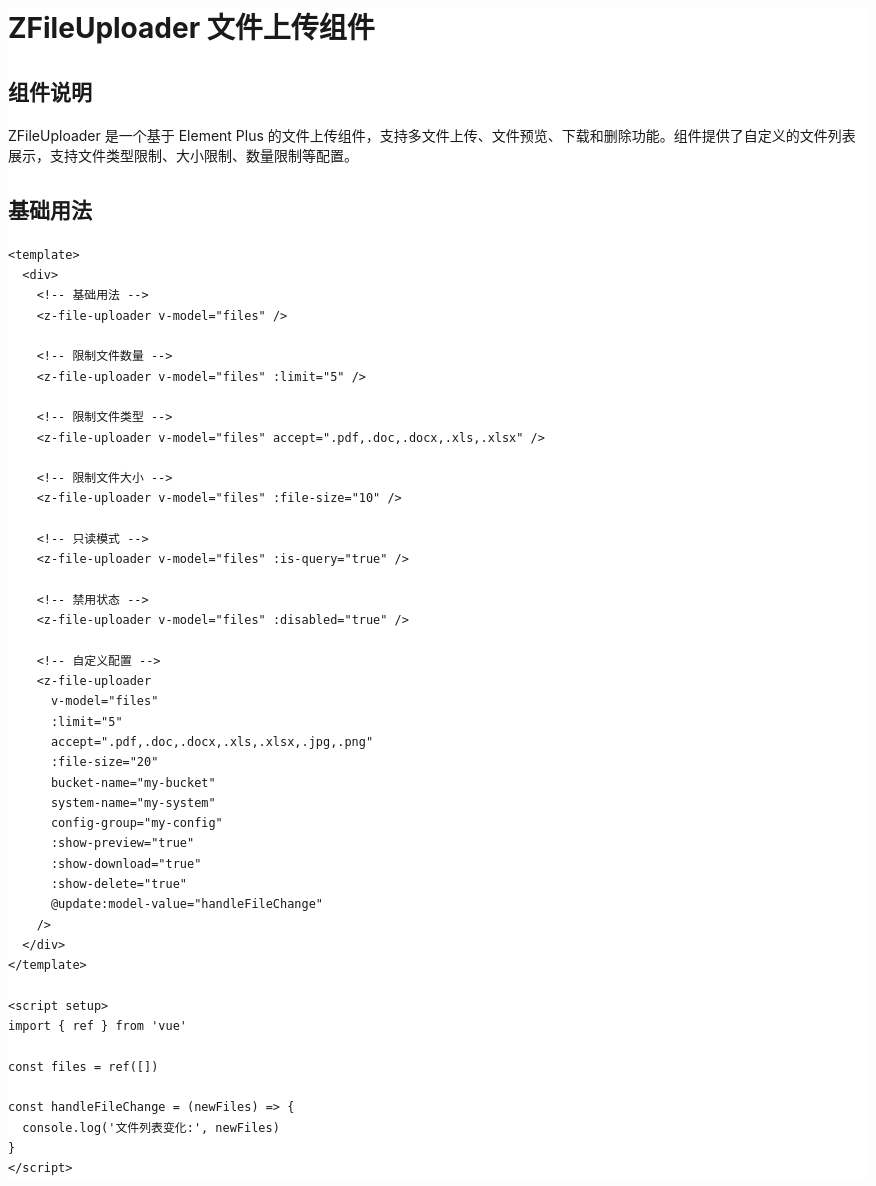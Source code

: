 # ZFileUploader 文件上传组件

## 组件说明
ZFileUploader 是一个基于 Element Plus 的文件上传组件，支持多文件上传、文件预览、下载和删除功能。组件提供了自定义的文件列表展示，支持文件类型限制、大小限制、数量限制等配置。

## 基础用法

```vue
<template>
  <div>
    <!-- 基础用法 -->
    <z-file-uploader v-model="files" />

    <!-- 限制文件数量 -->
    <z-file-uploader v-model="files" :limit="5" />

    <!-- 限制文件类型 -->
    <z-file-uploader v-model="files" accept=".pdf,.doc,.docx,.xls,.xlsx" />

    <!-- 限制文件大小 -->
    <z-file-uploader v-model="files" :file-size="10" />

    <!-- 只读模式 -->
    <z-file-uploader v-model="files" :is-query="true" />

    <!-- 禁用状态 -->
    <z-file-uploader v-model="files" :disabled="true" />

    <!-- 自定义配置 -->
    <z-file-uploader
      v-model="files"
      :limit="5"
      accept=".pdf,.doc,.docx,.xls,.xlsx,.jpg,.png"
      :file-size="20"
      bucket-name="my-bucket"
      system-name="my-system"
      config-group="my-config"
      :show-preview="true"
      :show-download="true"
      :show-delete="true"
      @update:model-value="handleFileChange"
    />
  </div>
</template>

<script setup>
import { ref } from 'vue'

const files = ref([])

const handleFileChange = (newFiles) => {
  console.log('文件列表变化:', newFiles)
}
</script>
```
